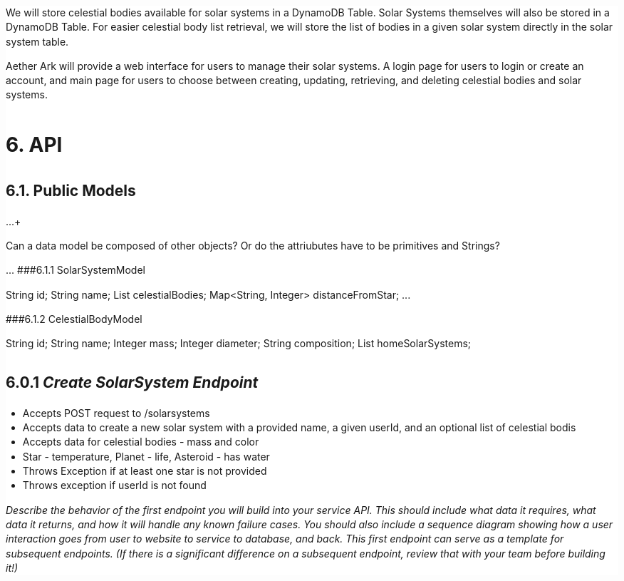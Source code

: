 We will store celestial bodies available for solar systems in a DynamoDB Table. Solar Systems themselves will also be stored in a DynamoDB Table.
For easier celestial body list retrieval, we will store the list of bodies in a given solar system directly in the solar system table.

Aether Ark will provide a web interface for users to manage their solar systems. A login page for users to login or create an account, and main page for users to choose between
creating, updating, retrieving, and deleting celestial bodies and solar systems.

# 6. API

## 6.1. Public Models
...+


Can a data model be composed of other objects? Or do the attriubutes have to be primitives and Strings?

...
###6.1.1 SolarSystemModel

String id;
String name;
List<CelestialBody> celestialBodies;
Map<String, Integer> distanceFromStar;
...


###6.1.2 CelestialBodyModel

String id;
String name;
Integer mass;
Integer diameter;
String composition;
List<String> homeSolarSystems;






## 6.0.1 *Create SolarSystem Endpoint*
- Accepts POST request to /solarsystems
- Accepts data to create a new solar system with a provided name, a given userId, and an optional list of celestial bodis
- Accepts data for celestial bodies - mass and color
- Star - temperature, Planet - life, Asteroid - has water
- Throws Exception if at least one star is not provided
- Throws exception if userId is not found



*Describe the behavior of the first endpoint you will build into your service
API. This should include what data it requires, what data it returns, and how it
will handle any known failure cases. You should also include a sequence diagram
showing how a user interaction goes from user to website to service to database,
and back. This first endpoint can serve as a template for subsequent endpoints.
(If there is a significant difference on a subsequent endpoint, review that with
your team before building it!)*
